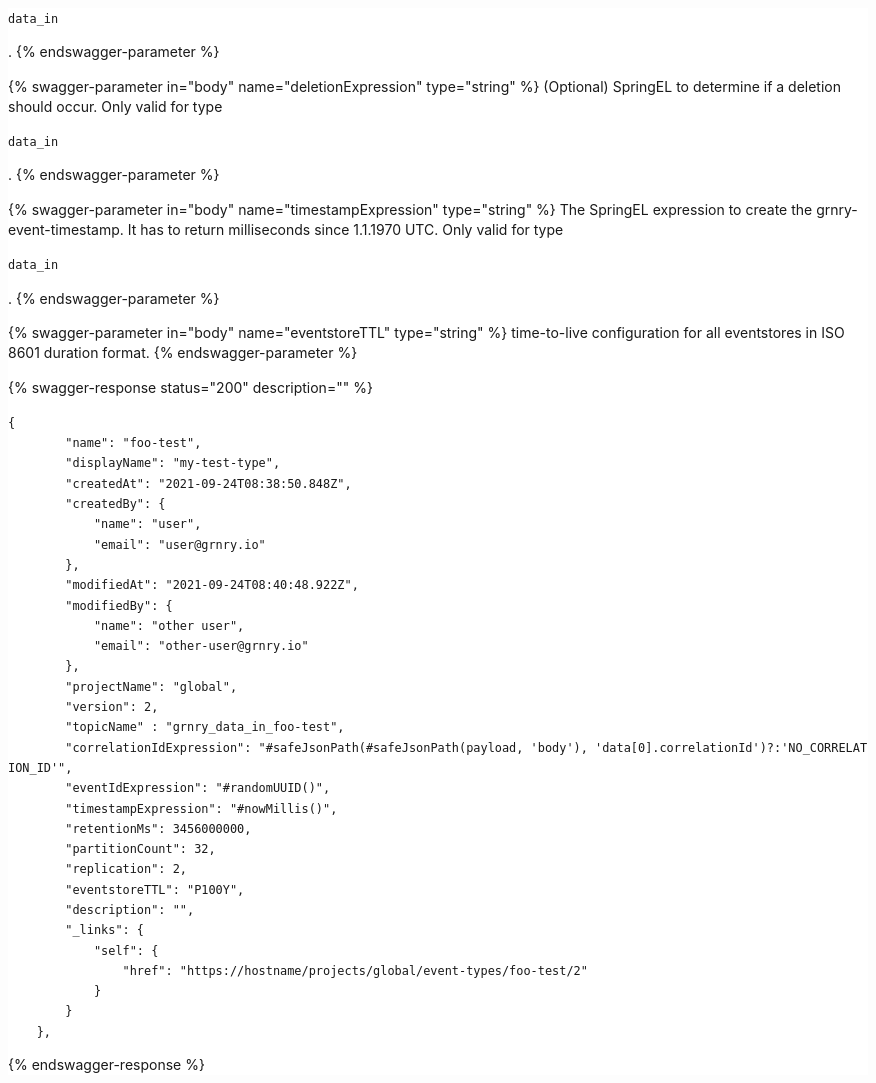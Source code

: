 `data_in`

.
{% endswagger-parameter %}

{% swagger-parameter in="body" name="deletionExpression" type="string" %}
(Optional) SpringEL to determine if a deletion should occur. Only valid for type 

`data_in`

.
{% endswagger-parameter %}

{% swagger-parameter in="body" name="timestampExpression" type="string" %}
The SpringEL expression to create the grnry-event-timestamp. It has to return milliseconds since 1.1.1970 UTC. Only valid for type 

`data_in`

.
{% endswagger-parameter %}

{% swagger-parameter in="body" name="eventstoreTTL" type="string" %}
time-to-live configuration for all eventstores in ISO 8601 duration format.
{% endswagger-parameter %}

{% swagger-response status="200" description="" %}
```
{
        "name": "foo-test",
        "displayName": "my-test-type",
        "createdAt": "2021-09-24T08:38:50.848Z",
        "createdBy": {
            "name": "user",
            "email": "user@grnry.io"
        },
        "modifiedAt": "2021-09-24T08:40:48.922Z",
        "modifiedBy": {
            "name": "other user",
            "email": "other-user@grnry.io"
        },
        "projectName": "global",        
        "version": 2,
        "topicName" : "grnry_data_in_foo-test",
        "correlationIdExpression": "#safeJsonPath(#safeJsonPath(payload, 'body'), 'data[0].correlationId')?:'NO_CORRELATION_ID'",
        "eventIdExpression": "#randomUUID()",
        "timestampExpression": "#nowMillis()",
        "retentionMs": 3456000000,
        "partitionCount": 32,
        "replication": 2,
        "eventstoreTTL": "P100Y",
        "description": "",
        "_links": {
            "self": {
                "href": "https://hostname/projects/global/event-types/foo-test/2"
            }
        }
    },
```
{% endswagger-response %}
